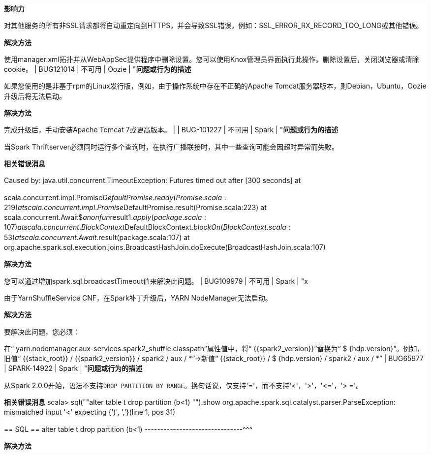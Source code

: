**影响力**

对其他服务的所有非SSL请求都将自动重定向到HTTPS，并会导致SSL错误，例如：SSL_ERROR_RX_RECORD_TOO_LONG或其他错误。

**解决方法**

使用manager.xml拓扑并从WebAppSec提供程序中删除设置。您可以使用Knox管理员界面执行此操作。删除设置后，关闭浏览器或清除cookie。 |
BUG121014	|	不可用	|	Oozie	|	"**问题或行为的描述**

如果您使用的是非基于rpm的Linux发行版，例如，由于操作系统中存在不正确的Apache Tomcat服务器版本，则Debian，Ubuntu，Oozie升级后将无法启动。

**解决方法**

完成升级后，手动安装Apache Tomcat 7或更高版本。 |
| BUG-101227	|	不可用	|	Spark	|	"**问题或行为的描述**

当Spark Thriftserver必须同时运行多个查询时，在执行广播联接时，其中一些查询可能会因超时异常而失败。

**相关错误消息**

Caused by:
java.util.concurrent.TimeoutException: Futures timed out after [300 seconds]  at
                           
scala.concurrent.impl.Promise$DefaultPromise.ready(Promise.scala:219)  at
scala.concurrent.impl.Promise$DefaultPromise.result(Promise.scala:223) at 
scala.concurrent.Await$$anonfun$result$1.apply(package.scala:107)  at
scala.concurrent.BlockContext$DefaultBlockContext$.blockOn(BlockContext.scala:53) at 
scala.concurrent.Await$.result(package.scala:107)  at
org.apache.spark.sql.execution.joins.BroadcastHashJoin.doExecute(BroadcastHashJoin.scala:107)
                           

**解决方法**

您可以通过增加spark.sql.broadcastTimeout值来解决此问题。 |
BUG109979	|	不可用	|	Spark	|	"x

由于YarnShuffleService CNF，在Spark补丁升级后，YARN NodeManager无法启动。

**解决方法**

要解决此问题，您必须：

在“ yarn.nodemanager.aux-services.spark2_shuffle.classpath”属性值中，将“ {{spark2_version}}”替换为“ $ {hdp.version}”。例如，旧值“ {{stack_root}} / {{spark2_version}} / spark2 / aux / *”->新值“ {{stack_root}} / $ {hdp.version} / spark2 / aux / *” |
BUG65977	|	SPARK-14922	|	Spark	|	"**问题或行为的描述**

从Spark 2.0.0开始，语法不支持`DROP PARTITION BY RANGE`。换句话说，仅支持'='，而不支持'<'，'>'，'<='，'> ='。

**相关错误消息**
scala> sql(""alter table t drop partition (b<1) "").show
org.apache.spark.sql.catalyst.parser.ParseException:
mismatched input '<' expecting {')', ','}(line 1, pos 31)

== SQL ==
alter table t drop partition (b<1)
-------------------------------^^^

**解决方法**
